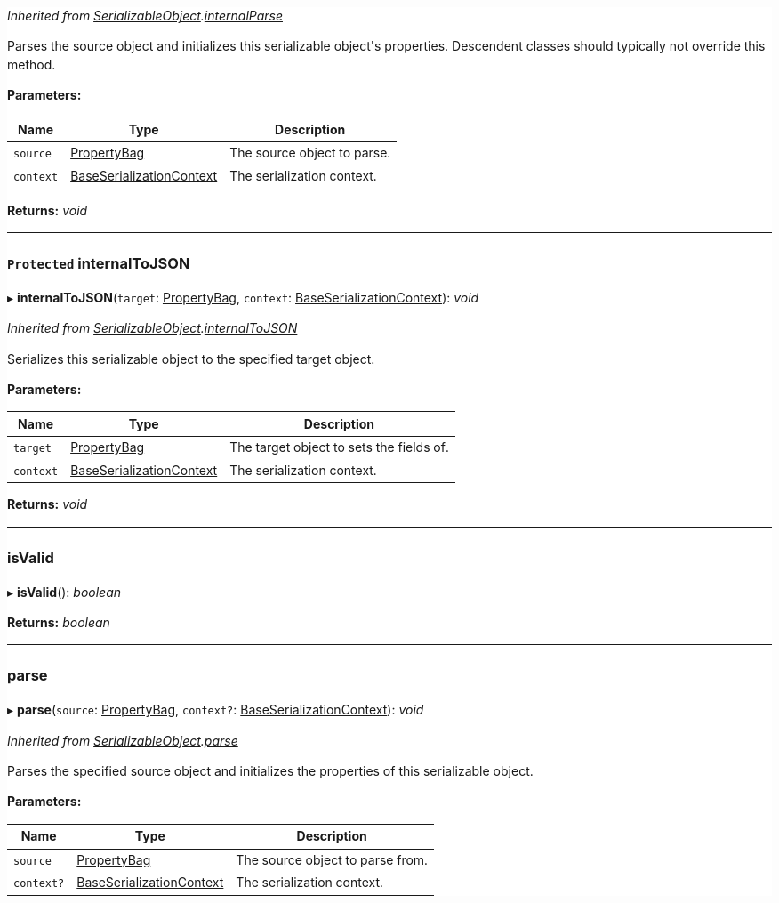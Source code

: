 *Inherited from [SerializableObject](serializableobject.md).[internalParse](serializableobject.md#protected-internalparse)*

Parses the source object and initializes this serializable object's properties. Descendent classes
should typically not override this method.

**Parameters:**

Name | Type | Description |
------ | ------ | ------ |
`source` | [PropertyBag](../README.md#propertybag) | The source object to parse. |
`context` | [BaseSerializationContext](baseserializationcontext.md) | The serialization context.  |

**Returns:** *void*

___

### `Protected` internalToJSON

▸ **internalToJSON**(`target`: [PropertyBag](../README.md#propertybag), `context`: [BaseSerializationContext](baseserializationcontext.md)): *void*

*Inherited from [SerializableObject](serializableobject.md).[internalToJSON](serializableobject.md#protected-internaltojson)*

Serializes this serializable object to the specified target object.

**Parameters:**

Name | Type | Description |
------ | ------ | ------ |
`target` | [PropertyBag](../README.md#propertybag) | The target object to sets the fields of. |
`context` | [BaseSerializationContext](baseserializationcontext.md) | The serialization context.  |

**Returns:** *void*

___

###  isValid

▸ **isValid**(): *boolean*

**Returns:** *boolean*

___

###  parse

▸ **parse**(`source`: [PropertyBag](../README.md#propertybag), `context?`: [BaseSerializationContext](baseserializationcontext.md)): *void*

*Inherited from [SerializableObject](serializableobject.md).[parse](serializableobject.md#parse)*

Parses the specified source object and initializes the properties of this serializable object.

**Parameters:**

Name | Type | Description |
------ | ------ | ------ |
`source` | [PropertyBag](../README.md#propertybag) | The source object to parse from. |
`context?` | [BaseSerializationContext](baseserializationcontext.md) | The serialization context.  |
